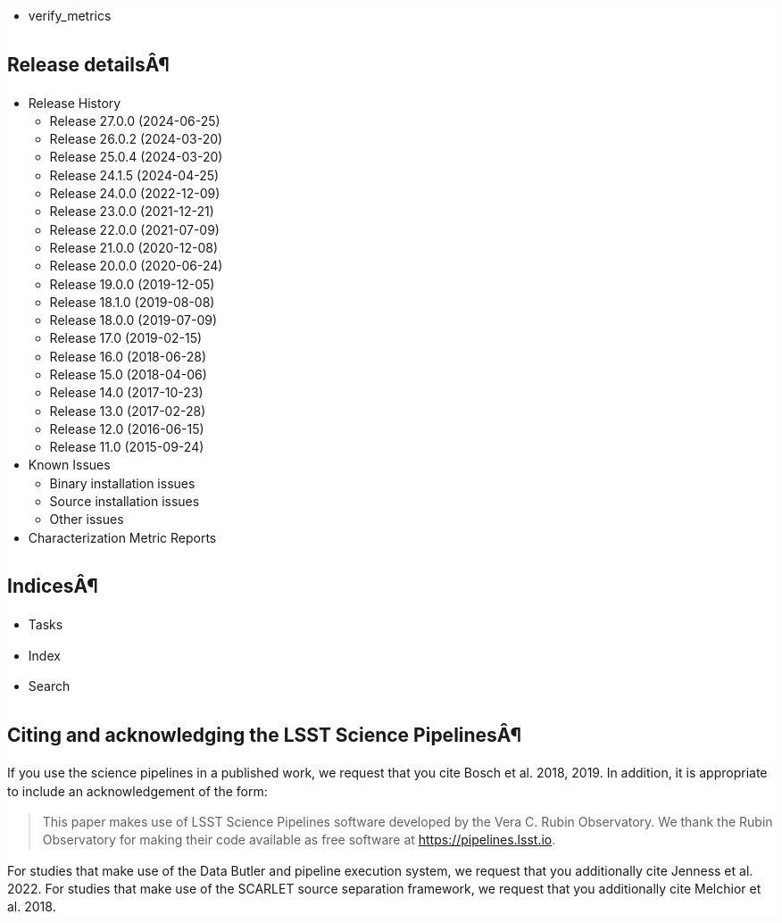   * verify_metrics



## Release detailsÂ¶

  * Release History
    * Release 27.0.0 (2024-06-25)
    * Release 26.0.2 (2024-03-20)
    * Release 25.0.4 (2024-03-20)
    * Release 24.1.5 (2024-04-25)
    * Release 24.0.0 (2022-12-09)
    * Release 23.0.0 (2021-12-21)
    * Release 22.0.0 (2021-07-09)
    * Release 21.0.0 (2020-12-08)
    * Release 20.0.0 (2020-06-24)
    * Release 19.0.0 (2019-12-05)
    * Release 18.1.0 (2019-08-08)
    * Release 18.0.0 (2019-07-09)
    * Release 17.0 (2019-02-15)
    * Release 16.0 (2018-06-28)
    * Release 15.0 (2018-04-06)
    * Release 14.0 (2017-10-23)
    * Release 13.0 (2017-02-28)
    * Release 12.0 (2016-06-15)
    * Release 11.0 (2015-09-24)
  * Known Issues
    * Binary installation issues
    * Source installation issues
    * Other issues
  * Characterization Metric Reports



## IndicesÂ¶

  * Tasks

  * Index

  * Search




## Citing and acknowledging the LSST Science PipelinesÂ¶

If you use the science pipelines in a published work, we request that you cite Bosch et al. 2018, 2019. In addition, it is appropriate to include an acknowledgement of the form:

> This paper makes use of LSST Science Pipelines software developed by the Vera C. Rubin Observatory. We thank the Rubin Observatory for making their code available as free software at https://pipelines.lsst.io.

For studies that make use of the Data Butler and pipeline execution system, we request that you additionally cite Jenness et al. 2022. For studies that make use of the SCARLET source separation framework, we request that you additionally cite Melchior et al. 2018.
